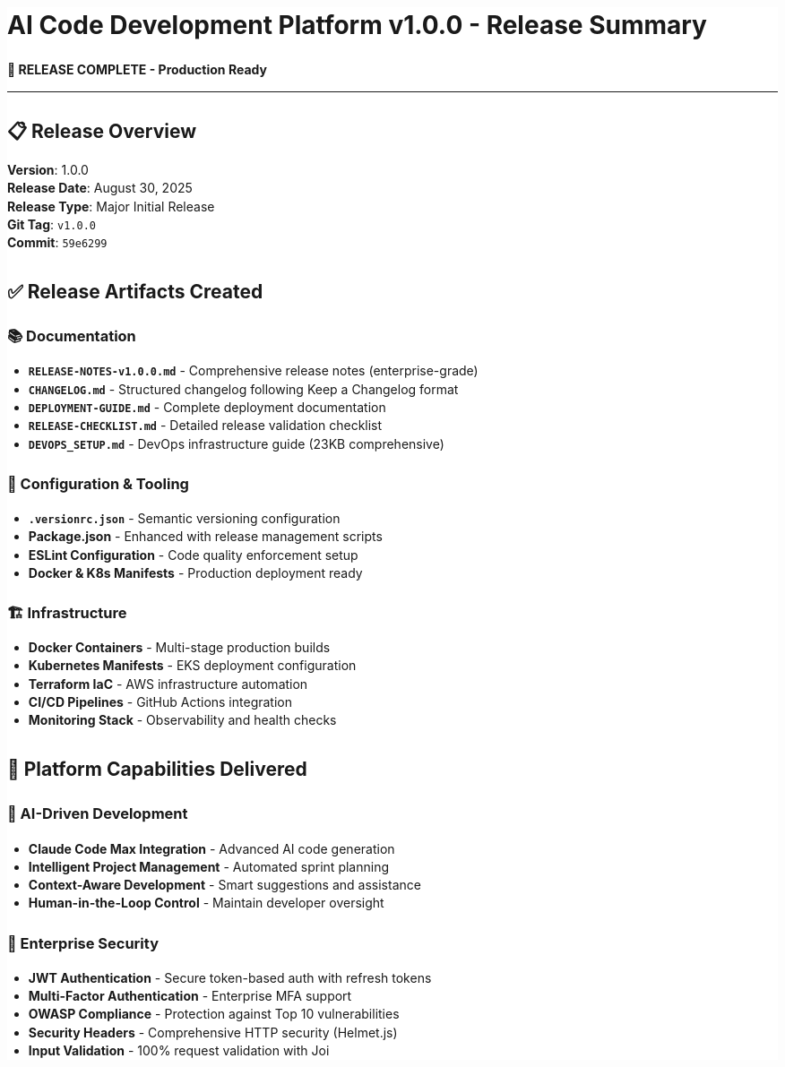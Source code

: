 # AI Code Development Platform v1.0.0 - Release Summary

**🎉 RELEASE COMPLETE - Production Ready**

---

## 📋 Release Overview

**Version**: 1.0.0  
**Release Date**: August 30, 2025  
**Release Type**: Major Initial Release  
**Git Tag**: `v1.0.0`  
**Commit**: `59e6299`  

## ✅ Release Artifacts Created

### 📚 Documentation
- **`RELEASE-NOTES-v1.0.0.md`** - Comprehensive release notes (enterprise-grade)
- **`CHANGELOG.md`** - Structured changelog following Keep a Changelog format
- **`DEPLOYMENT-GUIDE.md`** - Complete deployment documentation
- **`RELEASE-CHECKLIST.md`** - Detailed release validation checklist
- **`DEVOPS_SETUP.md`** - DevOps infrastructure guide (23KB comprehensive)

### 🔧 Configuration & Tooling
- **`.versionrc.json`** - Semantic versioning configuration
- **Package.json** - Enhanced with release management scripts
- **ESLint Configuration** - Code quality enforcement setup
- **Docker & K8s Manifests** - Production deployment ready

### 🏗️ Infrastructure
- **Docker Containers** - Multi-stage production builds
- **Kubernetes Manifests** - EKS deployment configuration
- **Terraform IaC** - AWS infrastructure automation
- **CI/CD Pipelines** - GitHub Actions integration
- **Monitoring Stack** - Observability and health checks

## 🚀 Platform Capabilities Delivered

### 🤖 AI-Driven Development
- **Claude Code Max Integration** - Advanced AI code generation
- **Intelligent Project Management** - Automated sprint planning
- **Context-Aware Development** - Smart suggestions and assistance
- **Human-in-the-Loop Control** - Maintain developer oversight

### 🔐 Enterprise Security
- **JWT Authentication** - Secure token-based auth with refresh tokens
- **Multi-Factor Authentication** - Enterprise MFA support
- **OWASP Compliance** - Protection against Top 10 vulnerabilities
- **Security Headers** - Comprehensive HTTP security (Helmet.js)
- **Input Validation** - 100% request validation with Joi
